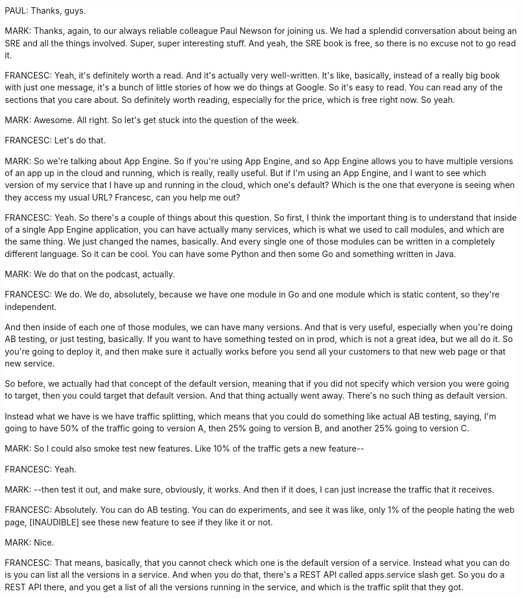 PAUL: Thanks, guys. 

MARK: Thanks, again, to our always reliable colleague Paul Newson for joining us. We had a splendid conversation about being an SRE and all the things involved. Super, super interesting stuff. And yeah, the SRE book is free, so there is no excuse not to go read it. 

FRANCESC: Yeah, it's definitely worth a read. And it's actually very well-written. It's like, basically, instead of a really big book with just one message, it's a bunch of little stories of how we do things at Google. So it's easy to read. You can read any of the sections that you care about. So definitely worth reading, especially for the price, which is free right now. So yeah. 

MARK: Awesome. All right. So let's get stuck into the question of the week. 

FRANCESC: Let's do that. 

MARK: So we're talking about App Engine. So if you're using App Engine, and so App Engine allows you to have multiple versions of an app up in the cloud and running, which is really, really useful. But if I'm using an App Engine, and I want to see which version of my service that I have up and running in the cloud, which one's default? Which is the one that everyone is seeing when they access my usual URL? Francesc, can you help me out? 

FRANCESC: Yeah. So there's a couple of things about this question. So first, I think the important thing is to understand that inside of a single App Engine application, you can have actually many services, which is what we used to call modules, and which are the same thing. We just changed the names, basically. And every single one of those modules can be written in a completely different language. So it can be cool. You can have some Python and then some Go and something written in Java. 

MARK: We do that on the podcast, actually. 

FRANCESC: We do. We do, absolutely, because we have one module in Go and one module which is static content, so they're independent. 

And then inside of each one of those modules, we can have many versions. And that is very useful, especially when you're doing AB testing, or just testing, basically. If you want to have something tested on in prod, which is not a great idea, but we all do it. So you're going to deploy it, and then make sure it actually works before you send all your customers to that new web page or that new service. 

So before, we actually had that concept of the default version, meaning that if you did not specify which version you were going to target, then you could target that default version. And that thing actually went away. There's no such thing as default version. 

Instead what we have is we have traffic splitting, which means that you could do something like actual AB testing, saying, I'm going to have 50% of the traffic going to version A, then 25% going to version B, and another 25% going to version C. 

MARK: So I could also smoke test new features. Like 10% of the traffic gets a new feature-- 

FRANCESC: Yeah. 

MARK: --then test it out, and make sure, obviously, it works. And then if it does, I can just increase the traffic that it receives. 

FRANCESC: Absolutely. You can do AB testing. You can do experiments, and see it was like, only 1% of the people hating the web page, [INAUDIBLE] see these new feature to see if they like it or not. 

MARK: Nice. 

FRANCESC: That means, basically, that you cannot check which one is the default version of a service. Instead what you can do is you can list all the versions in a service. And when you do that, there's a REST API called apps.service slash get. So you do a REST API there, and you get a list of all the versions running in the service, and which is the traffic split that they got. 
